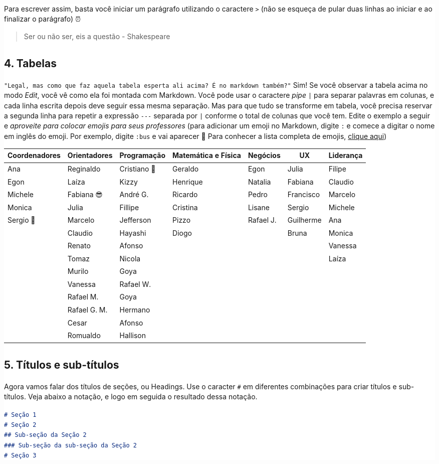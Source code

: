 Para escrever assim, basta você iniciar um parágrafo utilizando o caractere `>` (não se esqueça de pular duas linhas ao iniciar e ao finalizar o parágrafo) ⏰

> Ser ou não ser, eis a questão - Shakespeare

## 4. Tabelas

`"Legal, mas como que faz aquela tabela esperta ali acima? É no markdown também?"` Sim! Se você observar a tabela acima no modo *Edit*, você vê como ela foi montada com Markdown. Você pode usar o caractere *pipe* `|` para separar palavras em colunas, e cada linha escrita depois deve seguir essa mesma separação. Mas para que tudo se transforme em tabela, você precisa reservar a segunda linha para repetir a expressão `---` separada por `|` conforme o total de colunas que você tem. Edite o exemplo a seguir e *aproveite para colocar emojis para seus professores* (para adicionar um emoji no Markdown, digite `:` e comece a digitar o nome em inglês do emoji. Por exemplo, digite `:bus` e vai aparecer 🚌 Para conhecer a lista completa de emojis, [clique aqui](https://gist.github.com/rxaviers/7360908))

Coordenadores | Orientadores | Programação | Matemática e Física | Negócios | UX | Liderança
--- | --- | --- | --- | --- | --- | ---
Ana | Reginaldo | Cristiano 🌟 | Geraldo | Egon | Julia | Filipe
Egon | Laíza | Kizzy | Henrique | Natalia | Fabiana | Claudio
Michele | Fabiana 😎 | André G. | Ricardo | Pedro | Francisco | Marcelo
Monica | Julia | Fillipe | Cristina | Lisane | Sergio | Michele
Sergio 👏 | Marcelo | Jefferson | Pizzo | Rafael J. | Guilherme | Ana 
| | Claudio | Hayashi | Diogo |  | Bruna | Monica
| | Renato | Afonso | | | | Vanessa
| | Tomaz | Nicola | | | | Laíza
| | Murilo | Goya | | | | 
| | Vanessa | Rafael W. | | | | 
| | Rafael M. | Goya | | | | 
| | Rafael G. M. | Hermano 
| | Cesar | Afonso
| | Romualdo | Hallison

## 5. Títulos e sub-títulos
Agora vamos falar dos títulos de seções, ou Headings. Use o caracter `#` em diferentes combinações para criar títulos e sub-títulos. Veja abaixo a notação, e logo em seguida o resultado dessa notação.

```markdown
# Seção 1
# Seção 2
## Sub-seção da Seção 2
### Sub-seção da sub-seção da Seção 2
# Seção 3
```
